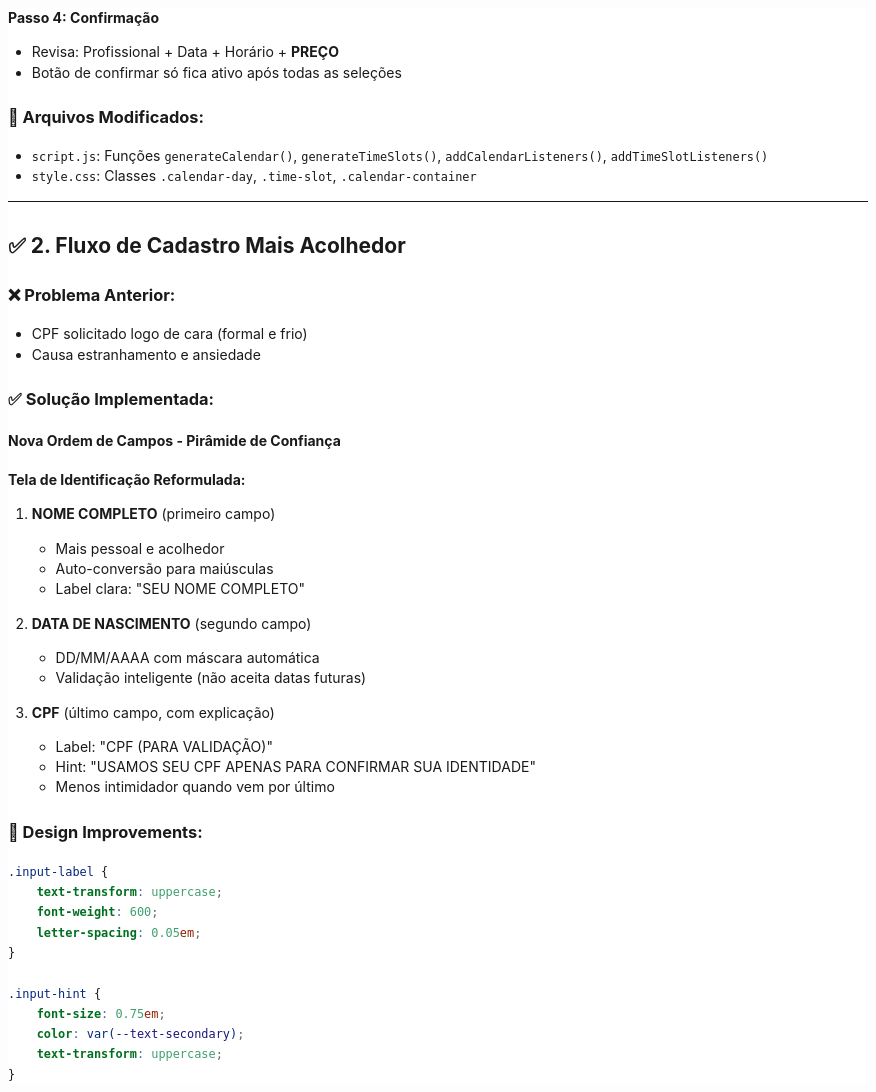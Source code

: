 **Passo 4: Confirmação**
- Revisa: Profissional + Data + Horário + **PREÇO**
- Botão de confirmar só fica ativo após todas as seleções

### 📍 Arquivos Modificados:
- `script.js`: Funções `generateCalendar()`, `generateTimeSlots()`, `addCalendarListeners()`, `addTimeSlotListeners()`
- `style.css`: Classes `.calendar-day`, `.time-slot`, `.calendar-container`

---

## ✅ 2. Fluxo de Cadastro Mais Acolhedor

### ❌ Problema Anterior:
- CPF solicitado logo de cara (formal e frio)
- Causa estranhamento e ansiedade

### ✅ Solução Implementada:

#### **Nova Ordem de Campos - Pirâmide de Confiança**

**Tela de Identificação Reformulada:**

1. **NOME COMPLETO** (primeiro campo)
   - Mais pessoal e acolhedor
   - Auto-conversão para maiúsculas
   - Label clara: "SEU NOME COMPLETO"

2. **DATA DE NASCIMENTO** (segundo campo)
   - DD/MM/AAAA com máscara automática
   - Validação inteligente (não aceita datas futuras)

3. **CPF** (último campo, com explicação)
   - Label: "CPF (PARA VALIDAÇÃO)"
   - Hint: "USAMOS SEU CPF APENAS PARA CONFIRMAR SUA IDENTIDADE"
   - Menos intimidador quando vem por último

### 🎨 Design Improvements:
```css
.input-label {
    text-transform: uppercase;
    font-weight: 600;
    letter-spacing: 0.05em;
}

.input-hint {
    font-size: 0.75em;
    color: var(--text-secondary);
    text-transform: uppercase;
}
```
